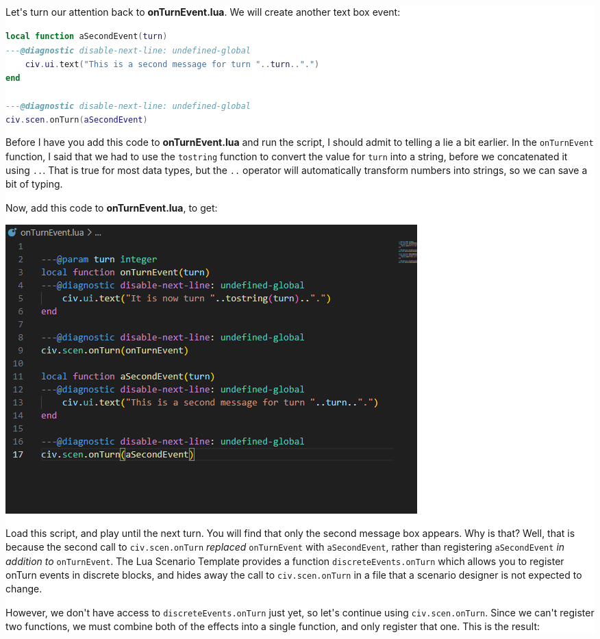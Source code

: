 Let's turn our attention back to **onTurnEvent.lua**.  We will create another text box event:

```lua
local function aSecondEvent(turn)
---@diagnostic disable-next-line: undefined-global
    civ.ui.text("This is a second message for turn "..turn..".")
end

---@diagnostic disable-next-line: undefined-global
civ.scen.onTurn(aSecondEvent)
```
Before I have you add this code to **onTurnEvent.lua** and run the script, I should admit to telling a lie a bit earlier.  In the `onTurnEvent` function, I said that we had to use the `tostring` function to convert the value for `turn` into a string, before we concatenated it using `..`.  That is true for most data types, but the `..` operator will automatically transform numbers into strings, so we can save a bit of typing.

Now, add this code to **onTurnEvent.lua**, to get:

![two on turn events attempt](03_lesson_images/on-turn-two-events-attempt.png)

Load this script, and play until the next turn.  You will find that only the second message box appears.  Why is that?  Well, that is because the second call to `civ.scen.onTurn` _replaced_ `onTurnEvent` with `aSecondEvent`, rather than registering `aSecondEvent` _in addition to_ `onTurnEvent`.  The Lua Scenario Template provides a function `discreteEvents.onTurn` which allows you to register onTurn events in discrete blocks, and hides away the call to `civ.scen.onTurn` in a file that a scenario designer is not expected to change.

However, we don't have access to `discreteEvents.onTurn` just yet, so let's continue using `civ.scen.onTurn`.  Since we can't register two functions, we must combine both of the effects into a single function, and only register that one.  This is the result:
